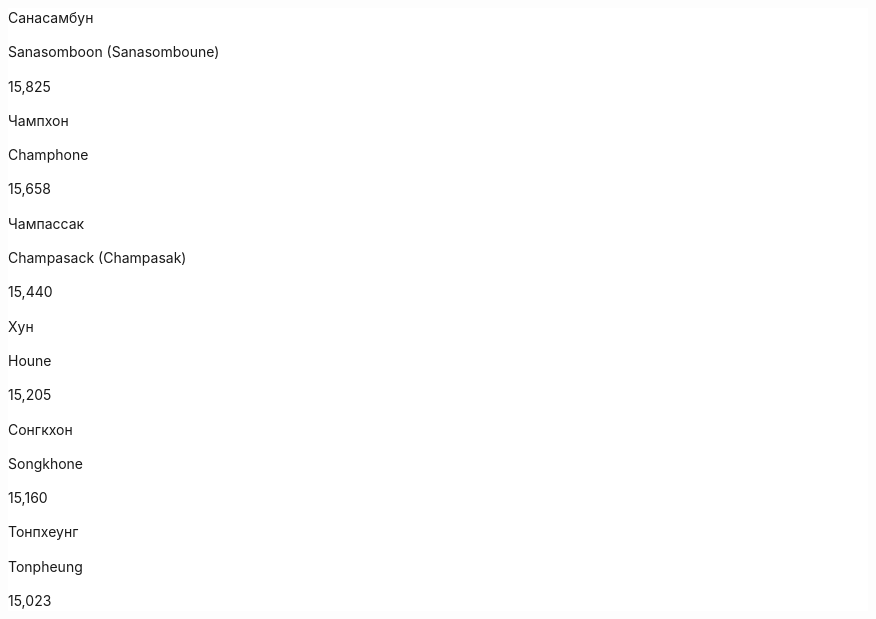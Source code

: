


Санасамбун


Sanasomboon (Sanasomboune)


15,825






Чампхон


Champhone


15,658






Чампассак


Champasack (Champasak)


15,440






Хун


Houne


15,205






Сонгкхон


Songkhone


15,160






Тонпхеунг


Tonpheung


15,023


